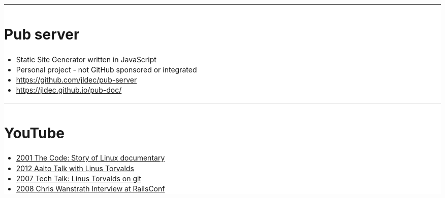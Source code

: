 ---- ----

# Pub server
- Static Site Generator written in JavaScript
- Personal project - not GitHub sponsored or integrated
- https://github.com/jldec/pub-server
- https://jldec.github.io/pub-doc/

---- ----

# YouTube

- [2001 The Code: Story of Linux documentary](https://www.youtube.com/watch?v=XMm0HsmOTFI)
- [2012 Aalto Talk with Linus Torvalds](https://www.youtube.com/watch?v=MShbP3OpASA)
- [2007 Tech Talk: Linus Torvalds on git](https://www.youtube.com/watch?v=4XpnKHJAok8)
- [2008 Chris Wanstrath Interview at RailsConf](https://www.youtube.com/watch?v=-Reg0yhJw4s)
